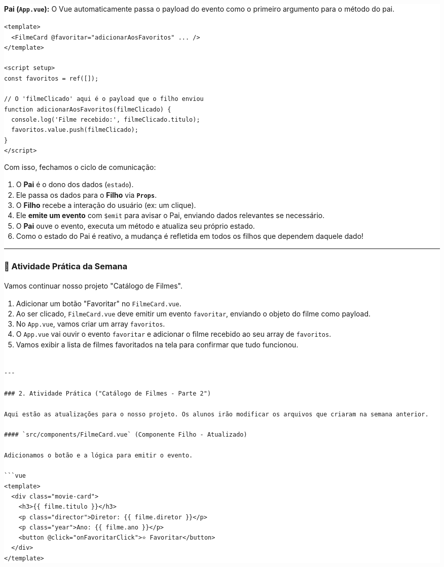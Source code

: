 **Pai (`App.vue`):**
O Vue automaticamente passa o payload do evento como o primeiro argumento para o método do pai.

```vue
<template>
  <FilmeCard @favoritar="adicionarAosFavoritos" ... />
</template>

<script setup>
const favoritos = ref([]);

// O 'filmeClicado' aqui é o payload que o filho enviou
function adicionarAosFavoritos(filmeClicado) {
  console.log('Filme recebido:', filmeClicado.titulo);
  favoritos.value.push(filmeClicado);
}
</script>
```

Com isso, fechamos o ciclo de comunicação:

1.  O **Pai** é o dono dos dados (`estado`).
2.  Ele passa os dados para o **Filho** via **`Props`**.
3.  O **Filho** recebe a interação do usuário (ex: um clique).
4.  Ele **emite um evento** com `$emit` para avisar o Pai, enviando dados relevantes se necessário.
5.  O **Pai** ouve o evento, executa um método e atualiza seu próprio estado.
6.  Como o estado do Pai é reativo, a mudança é refletida em todos os filhos que dependem daquele dado\!

-----

### 💪 Atividade Prática da Semana

Vamos continuar nosso projeto "Catálogo de Filmes".

1.  Adicionar um botão "Favoritar" no `FilmeCard.vue`.
2.  Ao ser clicado, `FilmeCard.vue` deve emitir um evento `favoritar`, enviando o objeto do filme como payload.
3.  No `App.vue`, vamos criar um array `favoritos`.
4.  O `App.vue` vai ouvir o evento `favoritar` e adicionar o filme recebido ao seu array de `favoritos`.
5.  Vamos exibir a lista de filmes favoritados na tela para confirmar que tudo funcionou.



````

---

### 2. Atividade Prática ("Catálogo de Filmes - Parte 2")

Aqui estão as atualizações para o nosso projeto. Os alunos irão modificar os arquivos que criaram na semana anterior.

#### `src/components/FilmeCard.vue` (Componente Filho - Atualizado)

Adicionamos o botão e a lógica para emitir o evento.

```vue
<template>
  <div class="movie-card">
    <h3>{{ filme.titulo }}</h3>
    <p class="director">Diretor: {{ filme.diretor }}</p>
    <p class="year">Ano: {{ filme.ano }}</p>
    <button @click="onFavoritarClick">⭐ Favoritar</button>
  </div>
</template>

````